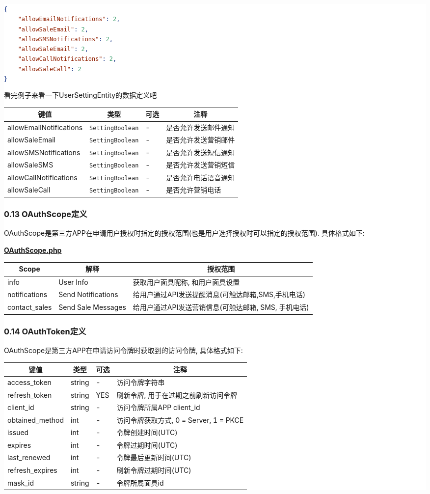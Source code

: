 ```json
{
    "allowEmailNotifications": 2,
    "allowSaleEmail": 2,
    "allowSMSNotifications": 2,
    "allowSaleEmail": 2,
    "allowCallNotifications": 2,
    "allowSaleCall": 2
}
```

看完例子来看一下UserSettingEntity的数据定义吧

|键值|类型|可选|注释|
|-|-|-|-|
|allowEmailNotifications|`SettingBoolean`|-|是否允许发送邮件通知|
|allowSaleEmail|`SettingBoolean`|-|是否允许发送营销邮件|
|allowSMSNotifications|`SettingBoolean`|-|是否允许发送短信通知|
|allowSaleSMS|`SettingBoolean`|-|是否允许发送营销短信|
|allowCallNotifications|`SettingBoolean`|-|是否允许电话语音通知|
|allowSaleCall|`SettingBoolean`|-|是否允许营销电话|

### 0.13 OAuthScope定义
OAuthScope是第三方APP在申请用户授权时指定的授权范围(也是用户选择授权时可以指定的授权范围). 具体格式如下:   

**[OAuthScope.php](https://github.com/InteractivePlus/PDK2021-Wrapper/blob/main/src/OAuth/OAuthScopes.php)**


|Scope|解释|授权范围|
|-|-|-|
|info|User Info|获取用户面具昵称, 和用户面具设置|
|notifications|Send Notifications|给用户通过API发送提醒消息(可触达邮箱,SMS,手机电话)|
|contact_sales|Send Sale Messages|给用户通过API发送营销信息(可触达邮箱, SMS, 手机电话)|

### 0.14 OAuthToken定义
OAuthScope是第三方APP在申请访问令牌时获取到的访问令牌, 具体格式如下:   

|键值|类型|可选|注释|
|-|-|-|-|
|access_token|string|-|访问令牌字符串|
|refresh_token|string|YES|刷新令牌, 用于在过期之前刷新访问令牌|
|client_id|string|-|访问令牌所属APP client_id|
|obtained_method|int|-|访问令牌获取方式, 0 = Server, 1 = PKCE|
|issued|int|-|令牌创建时间(UTC)|
|expires|int|-|令牌过期时间(UTC)|
|last_renewed|int|-|令牌最后更新时间(UTC)|
|refresh_expires|int|-|刷新令牌过期时间(UTC)|
|mask_id|string|-|令牌所属面具id|